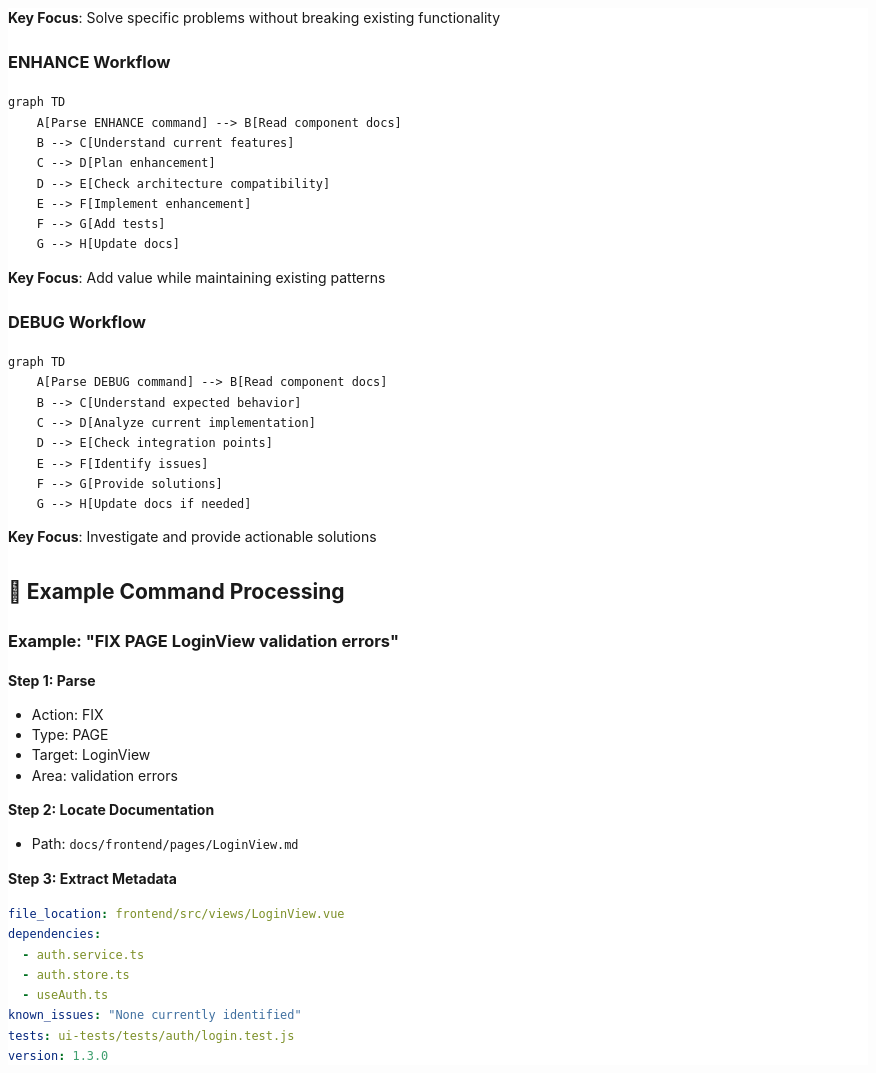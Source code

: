 **Key Focus**: Solve specific problems without breaking existing functionality

### **ENHANCE Workflow**
```mermaid
graph TD
    A[Parse ENHANCE command] --> B[Read component docs]
    B --> C[Understand current features]
    C --> D[Plan enhancement]
    D --> E[Check architecture compatibility]
    E --> F[Implement enhancement]
    F --> G[Add tests]
    G --> H[Update docs]
```

**Key Focus**: Add value while maintaining existing patterns

### **DEBUG Workflow**
```mermaid
graph TD
    A[Parse DEBUG command] --> B[Read component docs]
    B --> C[Understand expected behavior]
    C --> D[Analyze current implementation]
    D --> E[Check integration points]
    E --> F[Identify issues]
    F --> G[Provide solutions]
    G --> H[Update docs if needed]
```

**Key Focus**: Investigate and provide actionable solutions

## 🔄 Example Command Processing

### Example: "FIX PAGE LoginView validation errors"

**Step 1: Parse**
- Action: FIX
- Type: PAGE  
- Target: LoginView
- Area: validation errors

**Step 2: Locate Documentation**
- Path: `docs/frontend/pages/LoginView.md`

**Step 3: Extract Metadata**
```yaml
file_location: frontend/src/views/LoginView.vue
dependencies: 
  - auth.service.ts
  - auth.store.ts
  - useAuth.ts
known_issues: "None currently identified"
tests: ui-tests/tests/auth/login.test.js
version: 1.3.0
```

